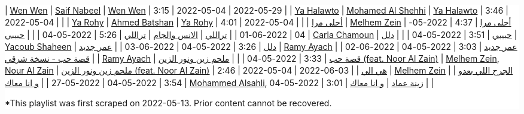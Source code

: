| [Wen Wen](https://open.spotify.com/track/3EN1SgNhN2VzewMpYglMKh) | [Saif Nabeel](https://open.spotify.com/artist/2i8aIAYY0wCKbFYWiihztK) | [Wen Wen](https://open.spotify.com/album/1WZvUCn06pvksWG9ZNHata) | 3:15 | 2022-05-04 | 2022-05-29 |
| [Ya Halawto](https://open.spotify.com/track/1Q3iDihUyCXfsQsmWZY8oD) | [Mohamed Al Shehhi](https://open.spotify.com/artist/0dMebvi9NQ4TNjqWIH9dXp) | [Ya Halawto](https://open.spotify.com/album/2dYXYUuY0t8UMELXZb4MTK) | 3:46 | 2022-05-04 |  |
| [Ya Rohy](https://open.spotify.com/track/4BB1FjjbiKaPK6iTx1mkaq) | [Ahmed Batshan](https://open.spotify.com/artist/3mw4hDoLzTBOieeN9XZBIz) | [Ya Rohy](https://open.spotify.com/album/53PEln9zCTdxZRcY7NWLGI) | 4:01 | 2022-05-04 |  |
| [أحلى مرا](https://open.spotify.com/track/36iXMVDOQme4S3UZ6m4KG7) | [Melhem Zein](https://open.spotify.com/artist/3pCdpK2DVRSs77L9RtxFy0) | [أحلى مرا](https://open.spotify.com/album/3xkJhGH9uqaDm3qbzHGBz2) | 4:37 | 2022-05-04 | 2022-06-01 |
| [تراللي](https://open.spotify.com/track/7pk93ls4z509hhsPwy7rzb) | [الانس والجام](https://open.spotify.com/artist/0kwdx34rEqzn8Oj51h0tut) | [تراللي](https://open.spotify.com/album/3VFwPxvI3s1QCXiwEqa7aQ) | 5:26 | 2022-05-04 |  |
| [حبيبي](https://open.spotify.com/track/3Yptsq9Cjwju63hG5g3gXj) | [Carla Chamoun](https://open.spotify.com/artist/0StdV1uuvaOhOG4xR6lynG) | [حبيبي](https://open.spotify.com/album/0CxCavLJaPpt5vmxDWM6Bd) | 3:51 | 2022-05-04 |  |
| [دلل](https://open.spotify.com/track/0TKkWVMRuUj5KJGt3JCCHY) | [Yacoub Shaheen](https://open.spotify.com/artist/5vV8A8PvexNzRiKcNvLYwB) | [دلل](https://open.spotify.com/album/6of6feF2kQiFI2P1XKQ2IZ) | 3:26 | 2022-05-04 | 2022-06-03 |
| [عمر جديد](https://open.spotify.com/track/0bwb8u3Gs8gm9z7EiD9FK3) | [Ramy Ayach](https://open.spotify.com/artist/39AgPTHxIEp2QUozYYsnV1) | [عمر جديد](https://open.spotify.com/album/5P6tyKNIjwNXbRxCdnSZbG) | 3:03 | 2022-05-04 | 2022-06-02 |
| [قصة حب \- نسخة شرقي](https://open.spotify.com/track/6ojYumgu8f7i15xshyg6Bj) | [Ramy Ayach](https://open.spotify.com/artist/39AgPTHxIEp2QUozYYsnV1) | [قصة حب](https://open.spotify.com/album/2gHjRyeFIB4rji4JuChbGX) | 3:33 | 2022-05-04 |  |
| [ملحم زين ونور الزين \(feat\. Noor Al Zain\)](https://open.spotify.com/track/66pcEVrz1i9un38OpJvGXW) | [Melhem Zein](https://open.spotify.com/artist/3pCdpK2DVRSs77L9RtxFy0), [Nour Al Zain](https://open.spotify.com/artist/3zjyoiXHu5SgwtRHU7GcMH) | [ملحم زين ونور الزين \(feat\. Noor Al Zain\)](https://open.spotify.com/album/2sPvLAdwUWpMFWaiL4Z8Gm) | 2:46 | 2022-05-04 | 2022-06-03 |
| [هي الي](https://open.spotify.com/track/5gsySuD8jP4quf9HHmBpeZ) | [Melhem Zein](https://open.spotify.com/artist/3pCdpK2DVRSs77L9RtxFy0) | [الجرح اللي بعدو](https://open.spotify.com/album/43YudfflH4ShSAe4FFX2OI) | 3:54 | 2022-05-04 | 2022-05-27 |
| [و انا معاك](https://open.spotify.com/track/36ekrEyHv96RLDSoQFbBot) | [Mohammed Alsahli](https://open.spotify.com/artist/7c7hybwd6CtpDhi0Imsppx), [زينة عماد](https://open.spotify.com/artist/7DhHYTuGOB46RI0zG0UVXa) | [و انا معاك](https://open.spotify.com/album/5ONxpuGaRJfwR69fSc1bAN) | 3:01 | 2022-05-04 |  |

\*This playlist was first scraped on 2022-05-13. Prior content cannot be recovered.
